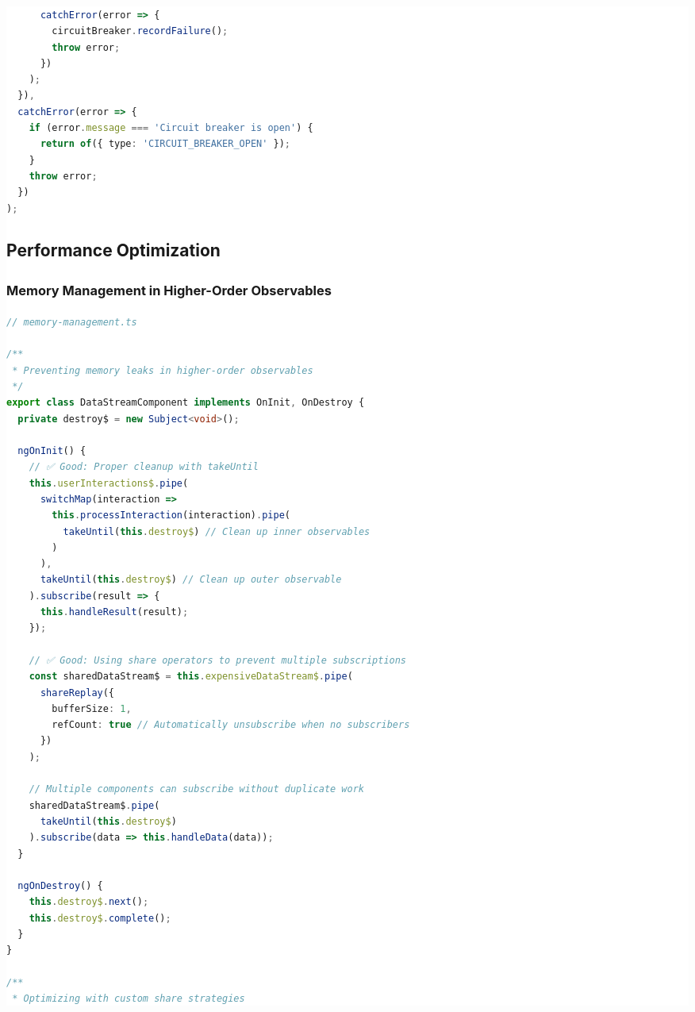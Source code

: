 ```typescript
      catchError(error => {
        circuitBreaker.recordFailure();
        throw error;
      })
    );
  }),
  catchError(error => {
    if (error.message === 'Circuit breaker is open') {
      return of({ type: 'CIRCUIT_BREAKER_OPEN' });
    }
    throw error;
  })
);
```

## Performance Optimization

### Memory Management in Higher-Order Observables

```typescript
// memory-management.ts

/**
 * Preventing memory leaks in higher-order observables
 */
export class DataStreamComponent implements OnInit, OnDestroy {
  private destroy$ = new Subject<void>();

  ngOnInit() {
    // ✅ Good: Proper cleanup with takeUntil
    this.userInteractions$.pipe(
      switchMap(interaction => 
        this.processInteraction(interaction).pipe(
          takeUntil(this.destroy$) // Clean up inner observables
        )
      ),
      takeUntil(this.destroy$) // Clean up outer observable
    ).subscribe(result => {
      this.handleResult(result);
    });

    // ✅ Good: Using share operators to prevent multiple subscriptions
    const sharedDataStream$ = this.expensiveDataStream$.pipe(
      shareReplay({
        bufferSize: 1,
        refCount: true // Automatically unsubscribe when no subscribers
      })
    );

    // Multiple components can subscribe without duplicate work
    sharedDataStream$.pipe(
      takeUntil(this.destroy$)
    ).subscribe(data => this.handleData(data));
  }

  ngOnDestroy() {
    this.destroy$.next();
    this.destroy$.complete();
  }
}

/**
 * Optimizing with custom share strategies
```
